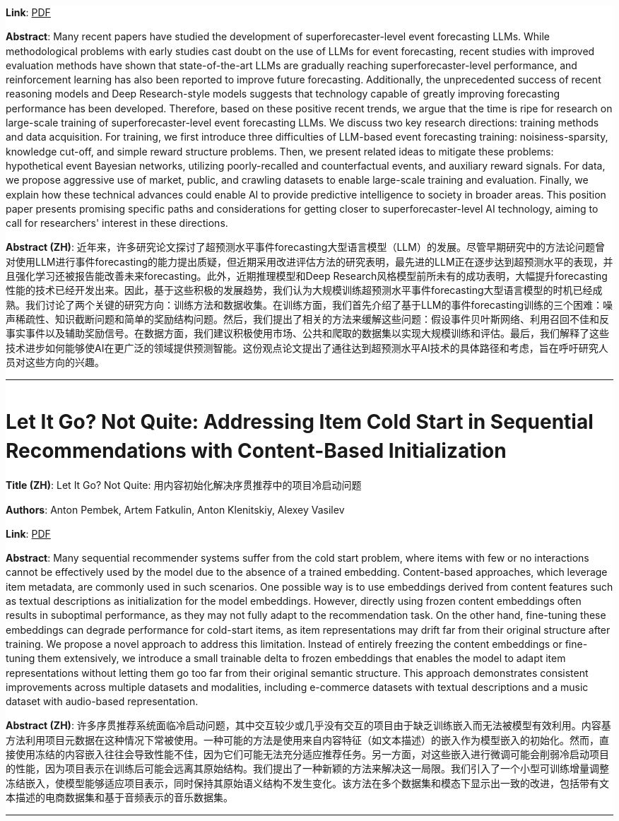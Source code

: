 **Link**: [PDF](https://arxiv.org/pdf/2507.19477)  

**Abstract**: Many recent papers have studied the development of superforecaster-level event forecasting LLMs. While methodological problems with early studies cast doubt on the use of LLMs for event forecasting, recent studies with improved evaluation methods have shown that state-of-the-art LLMs are gradually reaching superforecaster-level performance, and reinforcement learning has also been reported to improve future forecasting. Additionally, the unprecedented success of recent reasoning models and Deep Research-style models suggests that technology capable of greatly improving forecasting performance has been developed. Therefore, based on these positive recent trends, we argue that the time is ripe for research on large-scale training of superforecaster-level event forecasting LLMs. We discuss two key research directions: training methods and data acquisition. For training, we first introduce three difficulties of LLM-based event forecasting training: noisiness-sparsity, knowledge cut-off, and simple reward structure problems. Then, we present related ideas to mitigate these problems: hypothetical event Bayesian networks, utilizing poorly-recalled and counterfactual events, and auxiliary reward signals. For data, we propose aggressive use of market, public, and crawling datasets to enable large-scale training and evaluation. Finally, we explain how these technical advances could enable AI to provide predictive intelligence to society in broader areas. This position paper presents promising specific paths and considerations for getting closer to superforecaster-level AI technology, aiming to call for researchers' interest in these directions. 

**Abstract (ZH)**: 近年来，许多研究论文探讨了超预测水平事件forecasting大型语言模型（LLM）的发展。尽管早期研究中的方法论问题曾对使用LLM进行事件forecasting的能力提出质疑，但近期采用改进评估方法的研究表明，最先进的LLM正在逐步达到超预测水平的表现，并且强化学习还被报告能改善未来forecasting。此外，近期推理模型和Deep Research风格模型前所未有的成功表明，大幅提升forecasting性能的技术已经开发出来。因此，基于这些积极的发展趋势，我们认为大规模训练超预测水平事件forecasting大型语言模型的时机已经成熟。我们讨论了两个关键的研究方向：训练方法和数据收集。在训练方面，我们首先介绍了基于LLM的事件forecasting训练的三个困难：噪声稀疏性、知识截断问题和简单的奖励结构问题。然后，我们提出了相关的方法来缓解这些问题：假设事件贝叶斯网络、利用召回不佳和反事实事件以及辅助奖励信号。在数据方面，我们建议积极使用市场、公共和爬取的数据集以实现大规模训练和评估。最后，我们解释了这些技术进步如何能够使AI在更广泛的领域提供预测智能。这份观点论文提出了通往达到超预测水平AI技术的具体路径和考虑，旨在呼吁研究人员对这些方向的兴趣。 

---
# Let It Go? Not Quite: Addressing Item Cold Start in Sequential Recommendations with Content-Based Initialization 

**Title (ZH)**: Let It Go? Not Quite: 用内容初始化解决序贯推荐中的项目冷启动问题 

**Authors**: Anton Pembek, Artem Fatkulin, Anton Klenitskiy, Alexey Vasilev  

**Link**: [PDF](https://arxiv.org/pdf/2507.19473)  

**Abstract**: Many sequential recommender systems suffer from the cold start problem, where items with few or no interactions cannot be effectively used by the model due to the absence of a trained embedding. Content-based approaches, which leverage item metadata, are commonly used in such scenarios. One possible way is to use embeddings derived from content features such as textual descriptions as initialization for the model embeddings. However, directly using frozen content embeddings often results in suboptimal performance, as they may not fully adapt to the recommendation task. On the other hand, fine-tuning these embeddings can degrade performance for cold-start items, as item representations may drift far from their original structure after training. We propose a novel approach to address this limitation. Instead of entirely freezing the content embeddings or fine-tuning them extensively, we introduce a small trainable delta to frozen embeddings that enables the model to adapt item representations without letting them go too far from their original semantic structure. This approach demonstrates consistent improvements across multiple datasets and modalities, including e-commerce datasets with textual descriptions and a music dataset with audio-based representation. 

**Abstract (ZH)**: 许多序贯推荐系统面临冷启动问题，其中交互较少或几乎没有交互的项目由于缺乏训练嵌入而无法被模型有效利用。内容基方法利用项目元数据在这种情况下常被使用。一种可能的方法是使用来自内容特征（如文本描述）的嵌入作为模型嵌入的初始化。然而，直接使用冻结的内容嵌入往往会导致性能不佳，因为它们可能无法充分适应推荐任务。另一方面，对这些嵌入进行微调可能会削弱冷启动项目的性能，因为项目表示在训练后可能会远离其原始结构。我们提出了一种新颖的方法来解决这一局限。我们引入了一个小型可训练增量调整冻结嵌入，使模型能够适应项目表示，同时保持其原始语义结构不发生变化。该方法在多个数据集和模态下显示出一致的改进，包括带有文本描述的电商数据集和基于音频表示的音乐数据集。 

---